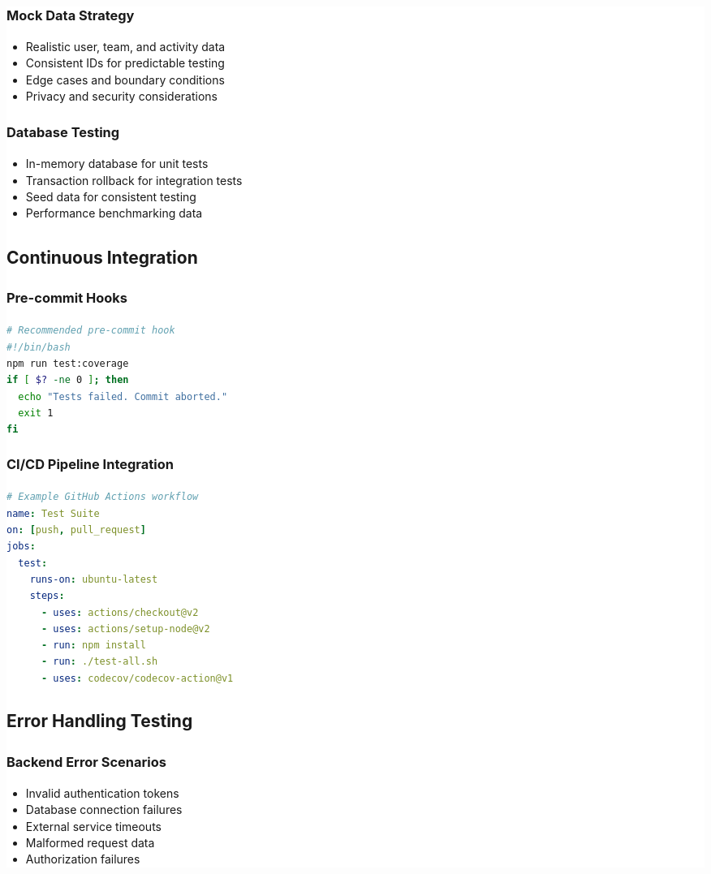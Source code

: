 ### Mock Data Strategy
- Realistic user, team, and activity data
- Consistent IDs for predictable testing
- Edge cases and boundary conditions
- Privacy and security considerations

### Database Testing
- In-memory database for unit tests
- Transaction rollback for integration tests
- Seed data for consistent testing
- Performance benchmarking data

## Continuous Integration

### Pre-commit Hooks
```bash
# Recommended pre-commit hook
#!/bin/bash
npm run test:coverage
if [ $? -ne 0 ]; then
  echo "Tests failed. Commit aborted."
  exit 1
fi
```

### CI/CD Pipeline Integration
```yaml
# Example GitHub Actions workflow
name: Test Suite
on: [push, pull_request]
jobs:
  test:
    runs-on: ubuntu-latest
    steps:
      - uses: actions/checkout@v2
      - uses: actions/setup-node@v2
      - run: npm install
      - run: ./test-all.sh
      - uses: codecov/codecov-action@v1
```

## Error Handling Testing

### Backend Error Scenarios
- Invalid authentication tokens
- Database connection failures
- External service timeouts
- Malformed request data
- Authorization failures

